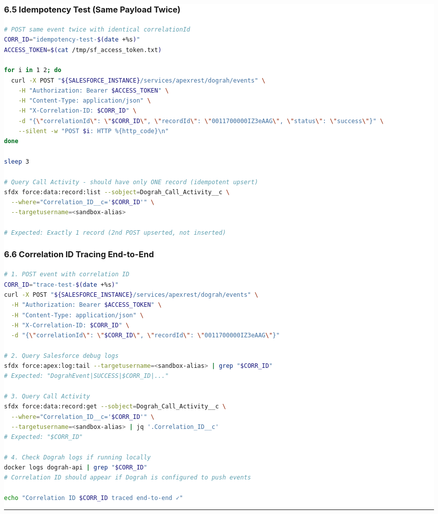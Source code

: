 ### 6.5 Idempotency Test (Same Payload Twice)
```bash
# POST same event twice with identical correlationId
CORR_ID="idempotency-test-$(date +%s)"
ACCESS_TOKEN=$(cat /tmp/sf_access_token.txt)

for i in 1 2; do
  curl -X POST "${SALESFORCE_INSTANCE}/services/apexrest/dograh/events" \
    -H "Authorization: Bearer $ACCESS_TOKEN" \
    -H "Content-Type: application/json" \
    -H "X-Correlation-ID: $CORR_ID" \
    -d "{\"correlationId\": \"$CORR_ID\", \"recordId\": \"0011700000IZ3eAAG\", \"status\": \"success\"}" \
    --silent -w "POST $i: HTTP %{http_code}\n"
done

sleep 3

# Query Call Activity - should have only ONE record (idempotent upsert)
sfdx force:data:record:list --sobject=Dograh_Call_Activity__c \
  --where="Correlation_ID__c='$CORR_ID'" \
  --targetusername=<sandbox-alias>

# Expected: Exactly 1 record (2nd POST upserted, not inserted)
```

### 6.6 Correlation ID Tracing End-to-End
```bash
# 1. POST event with correlation ID
CORR_ID="trace-test-$(date +%s)"
curl -X POST "${SALESFORCE_INSTANCE}/services/apexrest/dograh/events" \
  -H "Authorization: Bearer $ACCESS_TOKEN" \
  -H "Content-Type: application/json" \
  -H "X-Correlation-ID: $CORR_ID" \
  -d "{\"correlationId\": \"$CORR_ID\", \"recordId\": \"0011700000IZ3eAAG\"}"

# 2. Query Salesforce debug logs
sfdx force:apex:log:tail --targetusername=<sandbox-alias> | grep "$CORR_ID"
# Expected: "DograhEvent|SUCCESS|$CORR_ID|..."

# 3. Query Call Activity
sfdx force:data:record:get --sobject=Dograh_Call_Activity__c \
  --where="Correlation_ID__c='$CORR_ID'" \
  --targetusername=<sandbox-alias> | jq '.Correlation_ID__c'
# Expected: "$CORR_ID"

# 4. Check Dograh logs if running locally
docker logs dograh-api | grep "$CORR_ID"
# Correlation ID should appear if Dograh is configured to push events

echo "Correlation ID $CORR_ID traced end-to-end ✓"
```

---